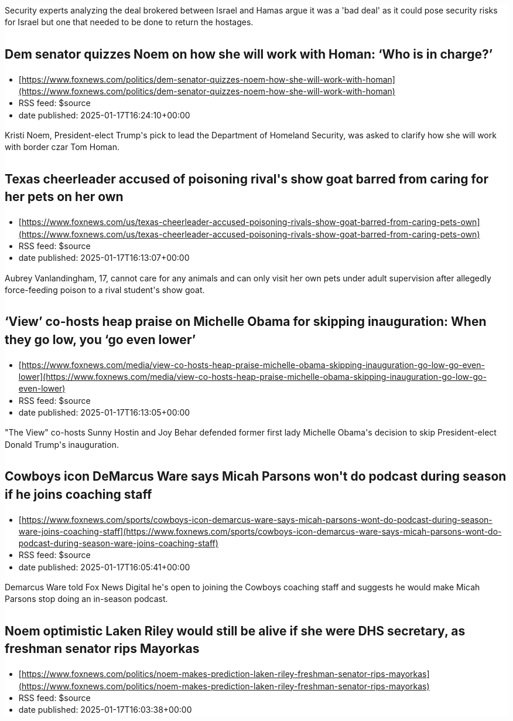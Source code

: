 Security experts analyzing the deal brokered between Israel and Hamas argue it was a &apos;bad deal&apos; as it could pose security risks for Israel but one that needed to be done to return the hostages.

## Dem senator quizzes Noem on how she will work with Homan: ‘Who is in charge?’
 - [https://www.foxnews.com/politics/dem-senator-quizzes-noem-how-she-will-work-with-homan](https://www.foxnews.com/politics/dem-senator-quizzes-noem-how-she-will-work-with-homan)
 - RSS feed: $source
 - date published: 2025-01-17T16:24:10+00:00

Kristi Noem, President-elect Trump&apos;s pick to lead the Department of Homeland Security, was asked to clarify how she will work with border czar Tom Homan.

## Texas cheerleader accused of poisoning rival's show goat barred from caring for her pets on her own
 - [https://www.foxnews.com/us/texas-cheerleader-accused-poisoning-rivals-show-goat-barred-from-caring-pets-own](https://www.foxnews.com/us/texas-cheerleader-accused-poisoning-rivals-show-goat-barred-from-caring-pets-own)
 - RSS feed: $source
 - date published: 2025-01-17T16:13:07+00:00

Aubrey Vanlandingham, 17, cannot care for any animals and can only visit her own pets under adult supervision after allegedly force-feeding poison to a rival student&apos;s show goat.

## ‘View’ co-hosts heap praise on Michelle Obama for skipping inauguration: When they go low, you ‘go even lower’
 - [https://www.foxnews.com/media/view-co-hosts-heap-praise-michelle-obama-skipping-inauguration-go-low-go-even-lower](https://www.foxnews.com/media/view-co-hosts-heap-praise-michelle-obama-skipping-inauguration-go-low-go-even-lower)
 - RSS feed: $source
 - date published: 2025-01-17T16:13:05+00:00

&quot;The View&quot; co-hosts Sunny Hostin and Joy Behar defended former first lady Michelle Obama&apos;s decision to skip President-elect Donald Trump&apos;s inauguration.

## Cowboys icon DeMarcus Ware says Micah Parsons won't do podcast during season if he joins coaching staff
 - [https://www.foxnews.com/sports/cowboys-icon-demarcus-ware-says-micah-parsons-wont-do-podcast-during-season-ware-joins-coaching-staff](https://www.foxnews.com/sports/cowboys-icon-demarcus-ware-says-micah-parsons-wont-do-podcast-during-season-ware-joins-coaching-staff)
 - RSS feed: $source
 - date published: 2025-01-17T16:05:41+00:00

Demarcus Ware told Fox News Digital he&apos;s open to joining the Cowboys coaching staff and suggests he would make Micah Parsons stop doing an in-season podcast.

## Noem optimistic Laken Riley would still be alive if she were DHS secretary, as freshman senator rips Mayorkas
 - [https://www.foxnews.com/politics/noem-makes-prediction-laken-riley-freshman-senator-rips-mayorkas](https://www.foxnews.com/politics/noem-makes-prediction-laken-riley-freshman-senator-rips-mayorkas)
 - RSS feed: $source
 - date published: 2025-01-17T16:03:38+00:00
